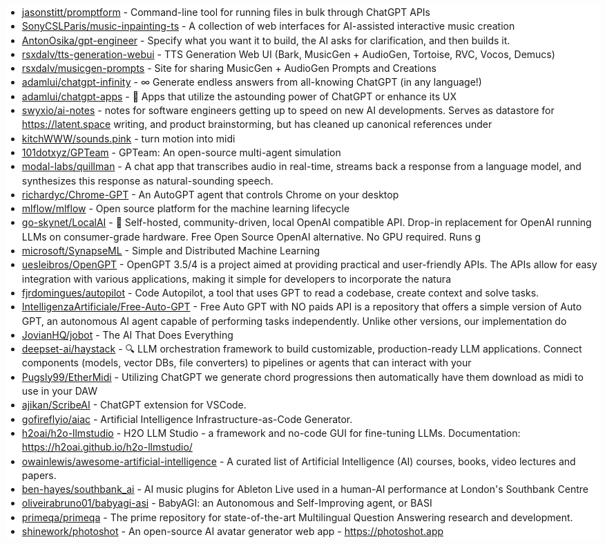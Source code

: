- [jasonstitt/promptform](https://github.com/jasonstitt/promptform) - Command-line tool for running files in bulk through ChatGPT APIs
- [SonyCSLParis/music-inpainting-ts](https://github.com/SonyCSLParis/music-inpainting-ts) - A collection of web interfaces for AI-assisted interactive music creation
- [AntonOsika/gpt-engineer](https://github.com/AntonOsika/gpt-engineer) - Specify what you want it to build, the AI asks for clarification, and then builds it.
- [rsxdalv/tts-generation-webui](https://github.com/rsxdalv/tts-generation-webui) - TTS Generation Web UI (Bark, MusicGen + AudioGen, Tortoise, RVC, Vocos, Demucs)
- [rsxdalv/musicgen-prompts](https://github.com/rsxdalv/musicgen-prompts) - Site for sharing MusicGen + AudioGen Prompts and Creations
- [adamlui/chatgpt-infinity](https://github.com/adamlui/chatgpt-infinity) - ∞ Generate endless answers from all-knowing ChatGPT (in any language!)
- [adamlui/chatgpt-apps](https://github.com/adamlui/chatgpt-apps) - 🤖 Apps that utilize the astounding power of ChatGPT or enhance its UX
- [swyxio/ai-notes](https://github.com/swyxio/ai-notes) - notes for software engineers getting up to speed on new AI developments. Serves as datastore for https://latent.space writing, and product brainstorming, but has cleaned up canonical references under 
- [kitchWWW/sounds.pink](https://github.com/kitchWWW/sounds.pink) - turn motion into midi
- [101dotxyz/GPTeam](https://github.com/101dotxyz/GPTeam) - GPTeam: An open-source multi-agent simulation
- [modal-labs/quillman](https://github.com/modal-labs/quillman) - A chat app that transcribes audio in real-time, streams back a response from a language model, and synthesizes this response as natural-sounding speech.
- [richardyc/Chrome-GPT](https://github.com/richardyc/Chrome-GPT) - An AutoGPT agent that controls Chrome on your desktop
- [mlflow/mlflow](https://github.com/mlflow/mlflow) - Open source platform for the machine learning lifecycle
- [go-skynet/LocalAI](https://github.com/go-skynet/LocalAI) - :robot: Self-hosted, community-driven, local OpenAI compatible API. Drop-in replacement for OpenAI running LLMs on consumer-grade hardware. Free Open Source OpenAI alternative. No GPU required. Runs g
- [microsoft/SynapseML](https://github.com/microsoft/SynapseML) - Simple and Distributed Machine Learning
- [uesleibros/OpenGPT](https://github.com/uesleibros/OpenGPT) - OpenGPT 3.5/4 is a project aimed at providing practical and user-friendly APIs. The APIs allow for easy integration with various applications, making it simple for developers to incorporate the natura
- [fjrdomingues/autopilot](https://github.com/fjrdomingues/autopilot) - Code Autopilot, a tool that uses GPT to read a codebase, create context and solve tasks.
- [IntelligenzaArtificiale/Free-Auto-GPT](https://github.com/IntelligenzaArtificiale/Free-Auto-GPT) - Free Auto GPT with NO paids API is a repository that offers a simple version of Auto GPT, an autonomous AI agent capable of performing tasks independently. Unlike other versions, our implementation do
- [JovianHQ/jobot](https://github.com/JovianHQ/jobot) - The AI That Does Everything
- [deepset-ai/haystack](https://github.com/deepset-ai/haystack) - :mag: LLM orchestration framework to build customizable, production-ready LLM applications. Connect components (models, vector DBs, file converters) to pipelines or agents that can interact with your 
- [Pugsly99/EtherMidi](https://github.com/Pugsly99/EtherMidi) - Utilizing ChatGPT we generate chord progressions then automatically have them download as midi to use in your DAW
- [ajikan/ScribeAI](https://github.com/ajikan/ScribeAI) - ChatGPT extension for VSCode.
- [gofireflyio/aiac](https://github.com/gofireflyio/aiac) - Artificial Intelligence Infrastructure-as-Code Generator.
- [h2oai/h2o-llmstudio](https://github.com/h2oai/h2o-llmstudio) - H2O LLM Studio - a framework and no-code GUI for fine-tuning LLMs. Documentation: https://h2oai.github.io/h2o-llmstudio/
- [owainlewis/awesome-artificial-intelligence](https://github.com/owainlewis/awesome-artificial-intelligence) - A curated list of Artificial Intelligence (AI) courses, books, video lectures and papers.
- [ben-hayes/southbank_ai](https://github.com/ben-hayes/southbank_ai) - AI music plugins for Ableton Live used in a human-AI performance at London's Southbank Centre
- [oliveirabruno01/babyagi-asi](https://github.com/oliveirabruno01/babyagi-asi) - BabyAGI: an Autonomous and Self-Improving agent, or BASI
- [primeqa/primeqa](https://github.com/primeqa/primeqa) - The prime repository for state-of-the-art Multilingual Question Answering research and development.
- [shinework/photoshot](https://github.com/shinework/photoshot) - An open-source AI avatar generator web app - https://photoshot.app